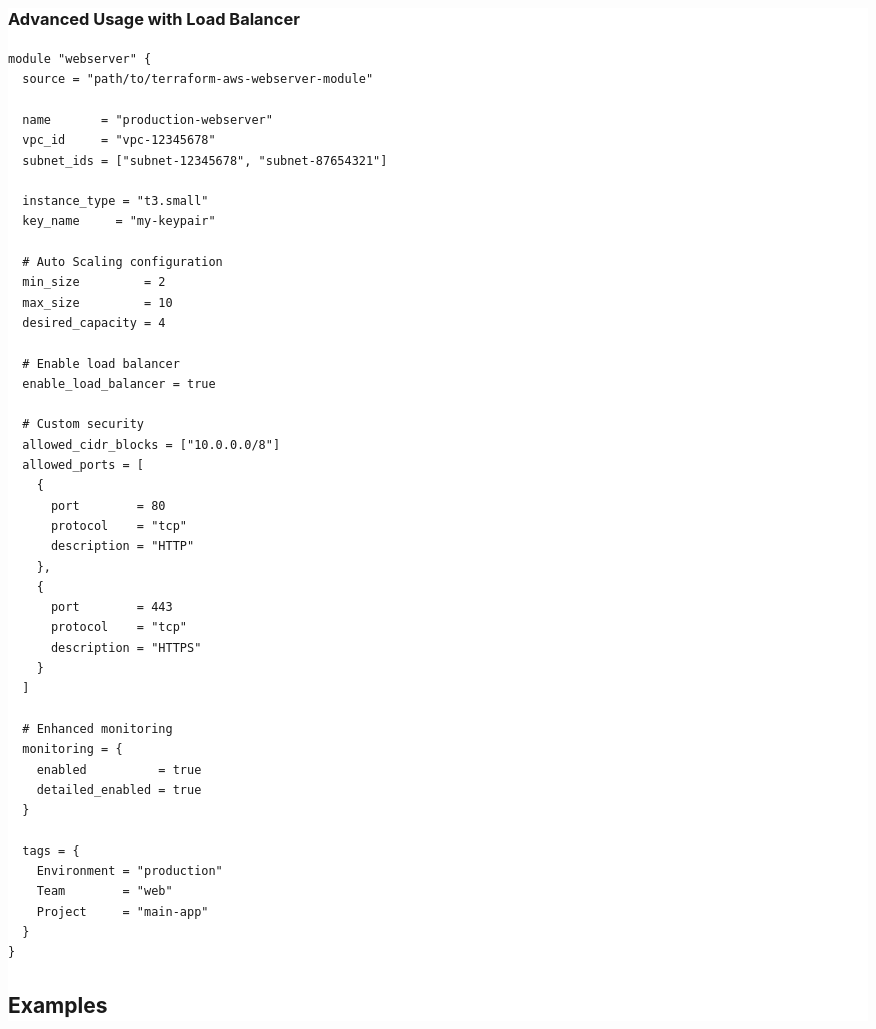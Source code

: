 ### Advanced Usage with Load Balancer

```hcl
module "webserver" {
  source = "path/to/terraform-aws-webserver-module"

  name       = "production-webserver"
  vpc_id     = "vpc-12345678"
  subnet_ids = ["subnet-12345678", "subnet-87654321"]

  instance_type = "t3.small"
  key_name     = "my-keypair"

  # Auto Scaling configuration
  min_size         = 2
  max_size         = 10
  desired_capacity = 4

  # Enable load balancer
  enable_load_balancer = true

  # Custom security
  allowed_cidr_blocks = ["10.0.0.0/8"]
  allowed_ports = [
    {
      port        = 80
      protocol    = "tcp"
      description = "HTTP"
    },
    {
      port        = 443
      protocol    = "tcp"
      description = "HTTPS"
    }
  ]

  # Enhanced monitoring
  monitoring = {
    enabled          = true
    detailed_enabled = true
  }

  tags = {
    Environment = "production"
    Team        = "web"
    Project     = "main-app"
  }
}
```

## Examples

